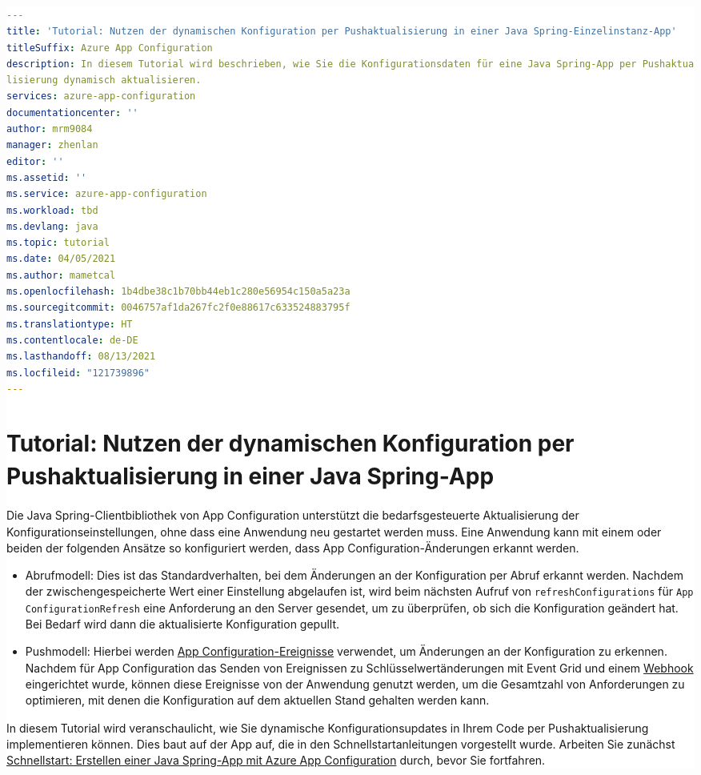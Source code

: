 ```yaml
---
title: 'Tutorial: Nutzen der dynamischen Konfiguration per Pushaktualisierung in einer Java Spring-Einzelinstanz-App'
titleSuffix: Azure App Configuration
description: In diesem Tutorial wird beschrieben, wie Sie die Konfigurationsdaten für eine Java Spring-App per Pushaktualisierung dynamisch aktualisieren.
services: azure-app-configuration
documentationcenter: ''
author: mrm9084
manager: zhenlan
editor: ''
ms.assetid: ''
ms.service: azure-app-configuration
ms.workload: tbd
ms.devlang: java
ms.topic: tutorial
ms.date: 04/05/2021
ms.author: mametcal
ms.openlocfilehash: 1b4dbe38c1b70bb44eb1c280e56954c150a5a23a
ms.sourcegitcommit: 0046757af1da267fc2f0e88617c633524883795f
ms.translationtype: HT
ms.contentlocale: de-DE
ms.lasthandoff: 08/13/2021
ms.locfileid: "121739896"
---
```

# <a name="tutorial-use-dynamic-configuration-using-push-refresh-in-a-java-spring-app"></a>Tutorial: Nutzen der dynamischen Konfiguration per Pushaktualisierung in einer Java Spring-App

Die Java Spring-Clientbibliothek von App Configuration unterstützt die bedarfsgesteuerte Aktualisierung der Konfigurationseinstellungen, ohne dass eine Anwendung neu gestartet werden muss. Eine Anwendung kann mit einem oder beiden der folgenden Ansätze so konfiguriert werden, dass App Configuration-Änderungen erkannt werden.

- Abrufmodell: Dies ist das Standardverhalten, bei dem Änderungen an der Konfiguration per Abruf erkannt werden. Nachdem der zwischengespeicherte Wert einer Einstellung abgelaufen ist, wird beim nächsten Aufruf von `refreshConfigurations` für `AppConfigurationRefresh` eine Anforderung an den Server gesendet, um zu überprüfen, ob sich die Konfiguration geändert hat. Bei Bedarf wird dann die aktualisierte Konfiguration gepullt.

- Pushmodell: Hierbei werden [App Configuration-Ereignisse](./concept-app-configuration-event.md) verwendet, um Änderungen an der Konfiguration zu erkennen. Nachdem für App Configuration das Senden von Ereignissen zu Schlüsselwertänderungen mit Event Grid und einem [Webhook](../event-grid/handler-event-hubs.md) eingerichtet wurde, können diese Ereignisse von der Anwendung genutzt werden, um die Gesamtzahl von Anforderungen zu optimieren, mit denen die Konfiguration auf dem aktuellen Stand gehalten werden kann.

In diesem Tutorial wird veranschaulicht, wie Sie dynamische Konfigurationsupdates in Ihrem Code per Pushaktualisierung implementieren können. Dies baut auf der App auf, die in den Schnellstartanleitungen vorgestellt wurde. Arbeiten Sie zunächst [Schnellstart: Erstellen einer Java Spring-App mit Azure App Configuration](./quickstart-java-spring-app.md) durch, bevor Sie fortfahren.
